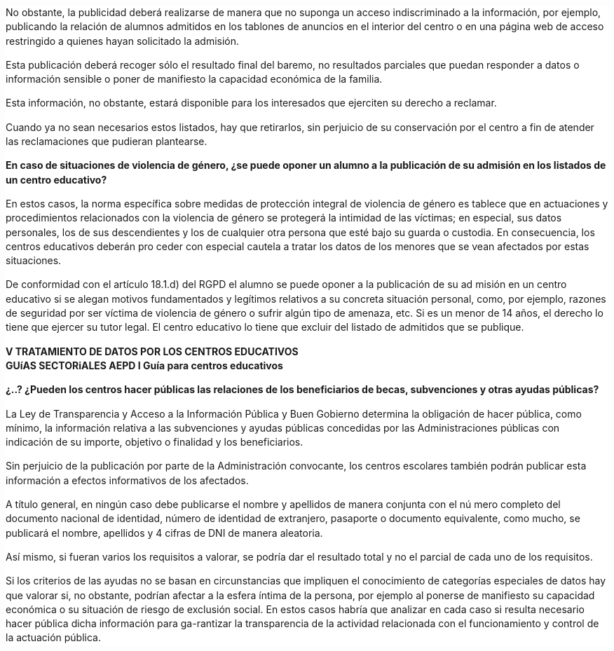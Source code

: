 No obstante, la publicidad deberá realizarse de manera que no suponga un acceso indiscriminado a la  información, por ejemplo, publicando la relación de alumnos admitidos en los tablones de anuncios en  el interior del centro o en una página web de acceso restringido a quienes hayan solicitado la admisión. 

Esta publicación deberá recoger sólo el resultado final del baremo, no resultados parciales que puedan  responder a datos o información sensible o poner de manifiesto la capacidad económica de la familia.  

Esta información, no obstante, estará disponible para los interesados que ejerciten su derecho a reclamar. 

Cuando ya no sean necesarios estos listados, hay que retirarlos, sin perjuicio de su conservación por el  centro a fin de atender las reclamaciones que pudieran plantearse. 

**En caso de situaciones de violencia de género, ¿se puede oponer un alumno a la  publicación de su admisión en los listados de un centro educativo?**  

En estos casos, la norma específica sobre medidas de protección integral de violencia de género es tablece que en actuaciones y procedimientos relacionados con la violencia de género se protegerá la  intimidad de las víctimas; en especial, sus datos personales, los de sus descendientes y los de cualquier  otra persona que esté bajo su guarda o custodia. En consecuencia, los centros educativos deberán pro ceder con especial cautela a tratar los datos de los menores que se vean afectados por estas situaciones. 

De conformidad con el artículo 18.1.d) del RGPD el alumno se puede oponer a la publicación de su ad misión en un centro educativo si se alegan motivos fundamentados y legítimos relativos a su concreta  situación personal, como, por ejemplo, razones de seguridad por ser víctima de violencia de género o  sufrir algún tipo de amenaza, etc. Si es un menor de 14 años, el derecho lo tiene que ejercer su tutor  legal. El centro educativo lo tiene que excluir del listado de admitidos que se publique.  

**V TRATAMIENTO DE DATOS POR LOS CENTROS EDUCATIVOS**  
**GUíAS SECTORiALES AEPD I Guía para centros educativos** 

**¿..? ¿Pueden los centros hacer públicas las relaciones de los beneficiarios de becas, subvenciones y otras ayudas públicas?**  

La Ley de Transparencia y Acceso a la Información Pública y Buen Gobierno determina la obligación de  hacer pública, como mínimo, la información relativa a las subvenciones y ayudas públicas concedidas  por las Administraciones públicas con indicación de su importe, objetivo o finalidad y los beneficiarios. 

Sin perjuicio de la publicación por parte de la Administración convocante, los centros escolares también  podrán publicar esta información a efectos informativos de los afectados. 

A título general, en ningún caso debe publicarse el nombre y apellidos de manera conjunta con el nú mero completo del documento nacional de identidad, número de identidad de extranjero, pasaporte  o documento equivalente, como mucho, se publicará el nombre, apellidos y 4 cifras de DNI de manera aleatoria. 

Así mismo, si fueran varios los requisitos a valorar, se podría dar el resultado total y no el parcial de  cada uno de los requisitos.  

Si los criterios de las ayudas no se basan en circunstancias que impliquen el conocimiento de categorías  especiales de datos hay que valorar si, no obstante, podrían afectar a la esfera íntima de la persona,  por ejemplo al ponerse de manifiesto su capacidad económica o su situación de riesgo de exclusión  social. En estos casos habría que analizar en cada caso si resulta necesario hacer pública dicha información  para ga-rantizar la transparencia de la actividad relacionada con el funcionamiento y control de la actuación  pública. 
